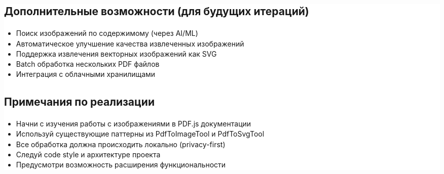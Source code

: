 ## Дополнительные возможности (для будущих итераций)
- Поиск изображений по содержимому (через AI/ML)
- Автоматическое улучшение качества извлеченных изображений
- Поддержка извлечения векторных изображений как SVG
- Batch обработка нескольких PDF файлов
- Интеграция с облачными хранилищами

## Примечания по реализации
- Начни с изучения работы с изображениями в PDF.js документации
- Используй существующие паттерны из PdfToImageTool и PdfToSvgTool
- Все обработка должна происходить локально (privacy-first)
- Следуй code style и архитектуре проекта
- Предусмотри возможность расширения функциональности